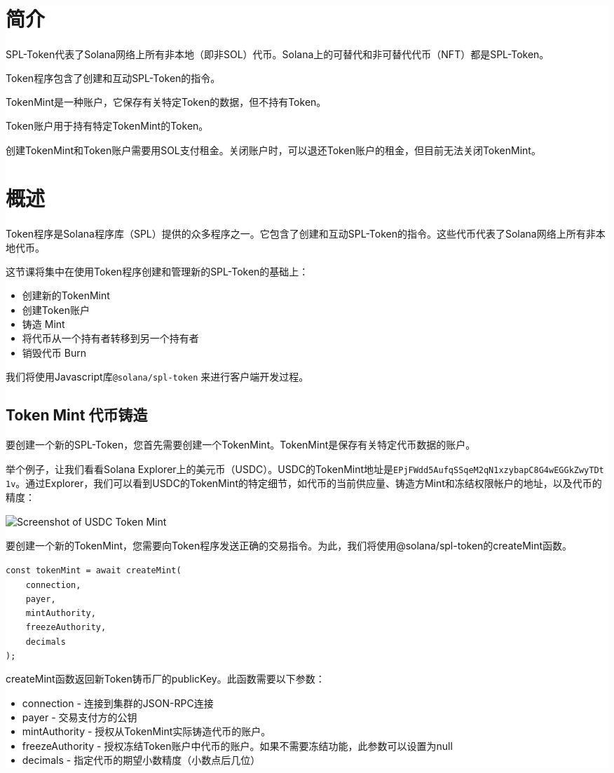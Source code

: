 # 简介

SPL-Token代表了Solana网络上所有非本地（即非SOL）代币。Solana上的可替代和非可替代代币（NFT）都是SPL-Token。 

Token程序包含了创建和互动SPL-Token的指令。 

TokenMint是一种账户，它保存有关特定Token的数据，但不持有Token。

Token账户用于持有特定TokenMint的Token。 

创建TokenMint和Token账户需要用SOL支付租金。关闭账户时，可以退还Token账户的租金，但目前无法关闭TokenMint。

# 概述 

Token程序是Solana程序库（SPL）提供的众多程序之一。它包含了创建和互动SPL-Token的指令。这些代币代表了Solana网络上所有非本地代币。

这节课将集中在使用Token程序创建和管理新的SPL-Token的基础上：

- 创建新的TokenMint
- 创建Token账户
- 铸造 Mint
- 将代币从一个持有者转移到另一个持有者
- 销毁代币 Burn

我们将使用Javascript库`@solana/spl-token` 来进行客户端开发过程。

## Token Mint 代币铸造

要创建一个新的SPL-Token，您首先需要创建一个TokenMint。TokenMint是保存有关特定代币数据的账户。

举个例子，让我们看看Solana Explorer上的美元币（USDC）。USDC的TokenMint地址是`EPjFWdd5AufqSSqeM2qN1xzybapC8G4wEGGkZwyTDt1v`。通过Explorer，我们可以看到USDC的TokenMint的特定细节，如代币的当前供应量、铸造方Mint和冻结权限帐户的地址，以及代币的精度：

![Screenshot of USDC Token Mint](https://www.soldev.app/assets/token-program-usdc-mint.png)

要创建一个新的TokenMint，您需要向Token程序发送正确的交易指令。为此，我们将使用@solana/spl-token的createMint函数。

```
const tokenMint = await createMint(
    connection,
    payer,
    mintAuthority,
    freezeAuthority,
    decimals
);
```

createMint函数返回新Token铸币厂的publicKey。此函数需要以下参数：

- connection - 连接到集群的JSON-RPC连接
- payer - 交易支付方的公钥
- mintAuthority - 授权从TokenMint实际铸造代币的账户。
- freezeAuthority - 授权冻结Token账户中代币的账户。如果不需要冻结功能，此参数可以设置为null
- decimals - 指定代币的期望小数精度（小数点后几位）
